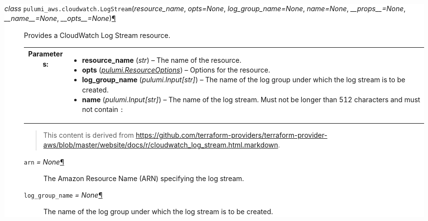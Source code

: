 </tr>
</tbody>
</table>
</dd></dl>

</dd></dl>

<dl class="class">
<dt id="pulumi_aws.cloudwatch.LogStream">
<em class="property">class </em><code class="descclassname">pulumi_aws.cloudwatch.</code><code class="descname">LogStream</code><span class="sig-paren">(</span><em>resource_name</em>, <em>opts=None</em>, <em>log_group_name=None</em>, <em>name=None</em>, <em>__props__=None</em>, <em>__name__=None</em>, <em>__opts__=None</em><span class="sig-paren">)</span><a class="headerlink" href="#pulumi_aws.cloudwatch.LogStream" title="Permalink to this definition">¶</a></dt>
<dd><p>Provides a CloudWatch Log Stream resource.</p>
<table class="docutils field-list" frame="void" rules="none">
<col class="field-name" />
<col class="field-body" />
<tbody valign="top">
<tr class="field-odd field"><th class="field-name">Parameters:</th><td class="field-body"><ul class="first last simple">
<li><strong>resource_name</strong> (<em>str</em>) – The name of the resource.</li>
<li><strong>opts</strong> (<a class="reference internal" href="../../pulumi/#pulumi.ResourceOptions" title="pulumi.ResourceOptions"><em>pulumi.ResourceOptions</em></a>) – Options for the resource.</li>
<li><strong>log_group_name</strong> (<em>pulumi.Input</em><em>[</em><em>str</em><em>]</em>) – The name of the log group under which the log stream is to be created.</li>
<li><strong>name</strong> (<em>pulumi.Input</em><em>[</em><em>str</em><em>]</em>) – The name of the log stream. Must not be longer than 512 characters and must not contain <code class="docutils literal notranslate"><span class="pre">:</span></code></li>
</ul>
</td>
</tr>
</tbody>
</table>
<blockquote>
<div>This content is derived from <a class="reference external" href="https://github.com/terraform-providers/terraform-provider-aws/blob/master/website/docs/r/cloudwatch_log_stream.html.markdown">https://github.com/terraform-providers/terraform-provider-aws/blob/master/website/docs/r/cloudwatch_log_stream.html.markdown</a>.</div></blockquote>
<dl class="attribute">
<dt id="pulumi_aws.cloudwatch.LogStream.arn">
<code class="descname">arn</code><em class="property"> = None</em><a class="headerlink" href="#pulumi_aws.cloudwatch.LogStream.arn" title="Permalink to this definition">¶</a></dt>
<dd><p>The Amazon Resource Name (ARN) specifying the log stream.</p>
</dd></dl>

<dl class="attribute">
<dt id="pulumi_aws.cloudwatch.LogStream.log_group_name">
<code class="descname">log_group_name</code><em class="property"> = None</em><a class="headerlink" href="#pulumi_aws.cloudwatch.LogStream.log_group_name" title="Permalink to this definition">¶</a></dt>
<dd><p>The name of the log group under which the log stream is to be created.</p>
</dd></dl>
